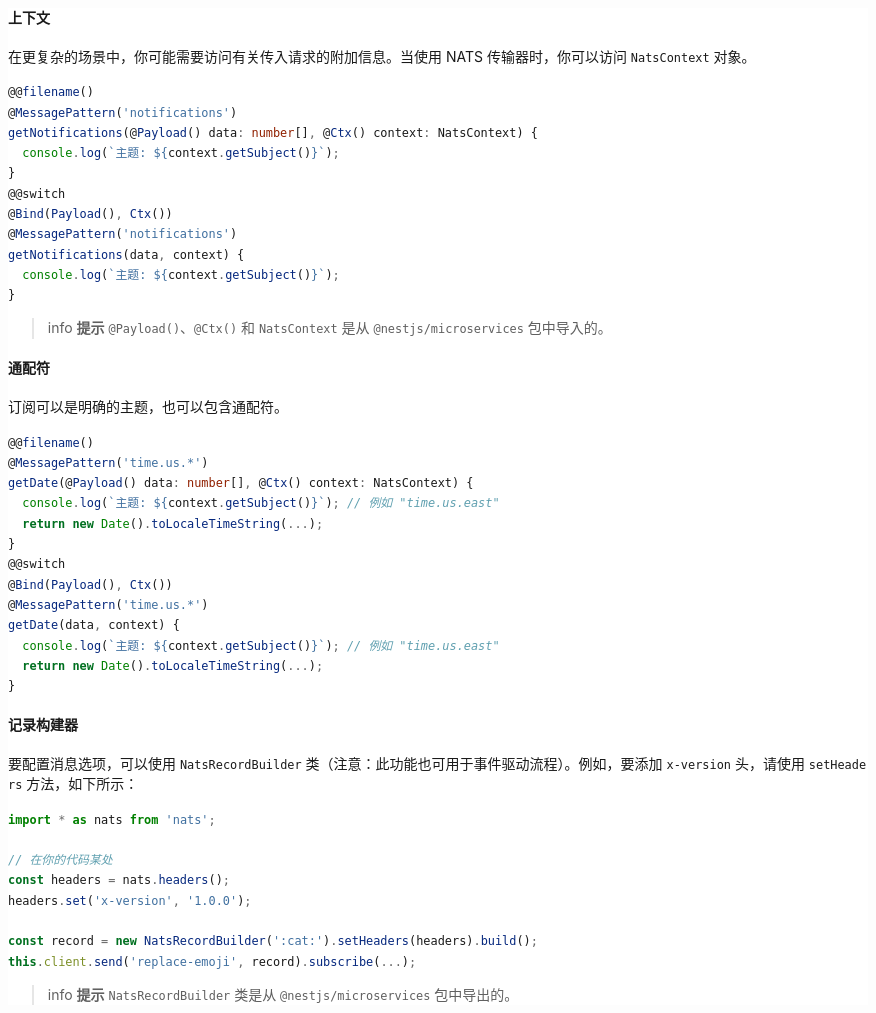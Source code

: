 #### 上下文

在更复杂的场景中，你可能需要访问有关传入请求的附加信息。当使用 NATS 传输器时，你可以访问 `NatsContext` 对象。

```typescript
@@filename()
@MessagePattern('notifications')
getNotifications(@Payload() data: number[], @Ctx() context: NatsContext) {
  console.log(`主题: ${context.getSubject()}`);
}
@@switch
@Bind(Payload(), Ctx())
@MessagePattern('notifications')
getNotifications(data, context) {
  console.log(`主题: ${context.getSubject()}`);
}
```

> info **提示** `@Payload()`、`@Ctx()` 和 `NatsContext` 是从 `@nestjs/microservices` 包中导入的。

#### 通配符

订阅可以是明确的主题，也可以包含通配符。

```typescript
@@filename()
@MessagePattern('time.us.*')
getDate(@Payload() data: number[], @Ctx() context: NatsContext) {
  console.log(`主题: ${context.getSubject()}`); // 例如 "time.us.east"
  return new Date().toLocaleTimeString(...);
}
@@switch
@Bind(Payload(), Ctx())
@MessagePattern('time.us.*')
getDate(data, context) {
  console.log(`主题: ${context.getSubject()}`); // 例如 "time.us.east"
  return new Date().toLocaleTimeString(...);
}
```

#### 记录构建器

要配置消息选项，可以使用 `NatsRecordBuilder` 类（注意：此功能也可用于事件驱动流程）。例如，要添加 `x-version` 头，请使用 `setHeaders` 方法，如下所示：

```typescript
import * as nats from 'nats';

// 在你的代码某处
const headers = nats.headers();
headers.set('x-version', '1.0.0');

const record = new NatsRecordBuilder(':cat:').setHeaders(headers).build();
this.client.send('replace-emoji', record).subscribe(...);
```

> info **提示** `NatsRecordBuilder` 类是从 `@nestjs/microservices` 包中导出的。
